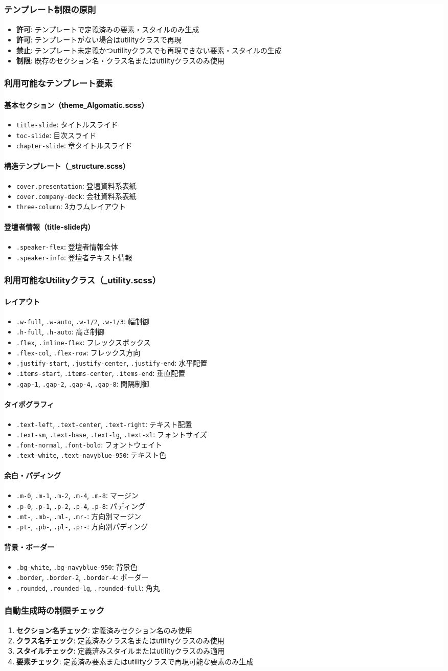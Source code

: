 ### テンプレート制限の原則
- **許可**: テンプレートで定義済みの要素・スタイルのみ生成
- **許可**: テンプレートがない場合はutilityクラスで再現
- **禁止**: テンプレート未定義かつutilityクラスでも再現できない要素・スタイルの生成
- **制限**: 既存のセクション名・クラス名またはutilityクラスのみ使用

### 利用可能なテンプレート要素

#### 基本セクション（theme_Algomatic.scss）
- `title-slide`: タイトルスライド
- `toc-slide`: 目次スライド  
- `chapter-slide`: 章タイトルスライド

#### 構造テンプレート（_structure.scss）
- `cover.presentation`: 登壇資料系表紙
- `cover.company-deck`: 会社資料系表紙
- `three-column`: 3カラムレイアウト

#### 登壇者情報（title-slide内）
- `.speaker-flex`: 登壇者情報全体
- `.speaker-info`: 登壇者テキスト情報

### 利用可能なUtilityクラス（_utility.scss）

#### レイアウト
- `.w-full`, `.w-auto`, `.w-1/2`, `.w-1/3`: 幅制御
- `.h-full`, `.h-auto`: 高さ制御
- `.flex`, `.inline-flex`: フレックスボックス
- `.flex-col`, `.flex-row`: フレックス方向
- `.justify-start`, `.justify-center`, `.justify-end`: 水平配置
- `.items-start`, `.items-center`, `.items-end`: 垂直配置
- `.gap-1`, `.gap-2`, `.gap-4`, `.gap-8`: 間隔制御

#### タイポグラフィ
- `.text-left`, `.text-center`, `.text-right`: テキスト配置
- `.text-sm`, `.text-base`, `.text-lg`, `.text-xl`: フォントサイズ
- `.font-normal`, `.font-bold`: フォントウェイト
- `.text-white`, `.text-navyblue-950`: テキスト色

#### 余白・パディング
- `.m-0`, `.m-1`, `.m-2`, `.m-4`, `.m-8`: マージン
- `.p-0`, `.p-1`, `.p-2`, `.p-4`, `.p-8`: パディング
- `.mt-`, `.mb-`, `.ml-`, `.mr-`: 方向別マージン
- `.pt-`, `.pb-`, `.pl-`, `.pr-`: 方向別パディング

#### 背景・ボーダー
- `.bg-white`, `.bg-navyblue-950`: 背景色
- `.border`, `.border-2`, `.border-4`: ボーダー
- `.rounded`, `.rounded-lg`, `.rounded-full`: 角丸

### 自動生成時の制限チェック
1. **セクション名チェック**: 定義済みセクション名のみ使用
2. **クラス名チェック**: 定義済みクラス名またはutilityクラスのみ使用
3. **スタイルチェック**: 定義済みスタイルまたはutilityクラスのみ適用
4. **要素チェック**: 定義済み要素またはutilityクラスで再現可能な要素のみ生成
